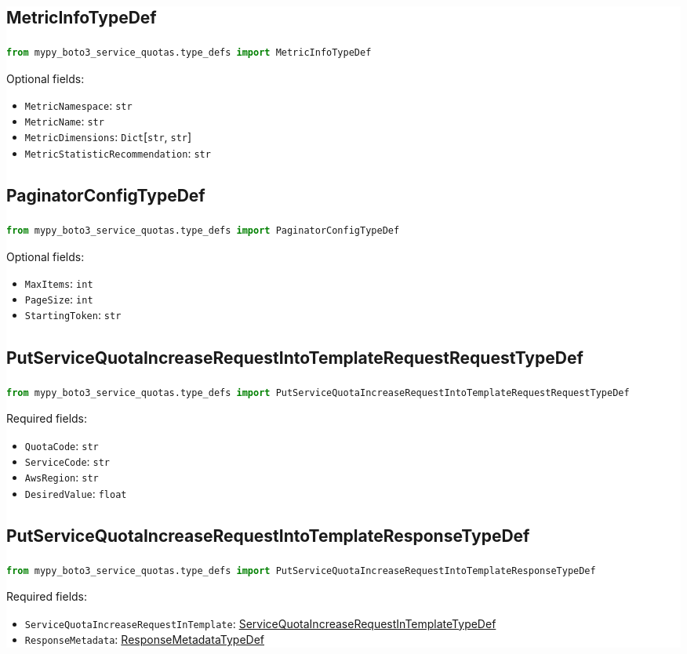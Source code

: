 ## MetricInfoTypeDef

```python
from mypy_boto3_service_quotas.type_defs import MetricInfoTypeDef
```

Optional fields:

- `MetricNamespace`: `str`
- `MetricName`: `str`
- `MetricDimensions`: `Dict`\[`str`, `str`\]
- `MetricStatisticRecommendation`: `str`

## PaginatorConfigTypeDef

```python
from mypy_boto3_service_quotas.type_defs import PaginatorConfigTypeDef
```

Optional fields:

- `MaxItems`: `int`
- `PageSize`: `int`
- `StartingToken`: `str`

## PutServiceQuotaIncreaseRequestIntoTemplateRequestRequestTypeDef

```python
from mypy_boto3_service_quotas.type_defs import PutServiceQuotaIncreaseRequestIntoTemplateRequestRequestTypeDef
```

Required fields:

- `QuotaCode`: `str`
- `ServiceCode`: `str`
- `AwsRegion`: `str`
- `DesiredValue`: `float`

## PutServiceQuotaIncreaseRequestIntoTemplateResponseTypeDef

```python
from mypy_boto3_service_quotas.type_defs import PutServiceQuotaIncreaseRequestIntoTemplateResponseTypeDef
```

Required fields:

- `ServiceQuotaIncreaseRequestInTemplate`:
  [ServiceQuotaIncreaseRequestInTemplateTypeDef](./type_defs.md#servicequotaincreaserequestintemplatetypedef)
- `ResponseMetadata`:
  [ResponseMetadataTypeDef](./type_defs.md#responsemetadatatypedef)
